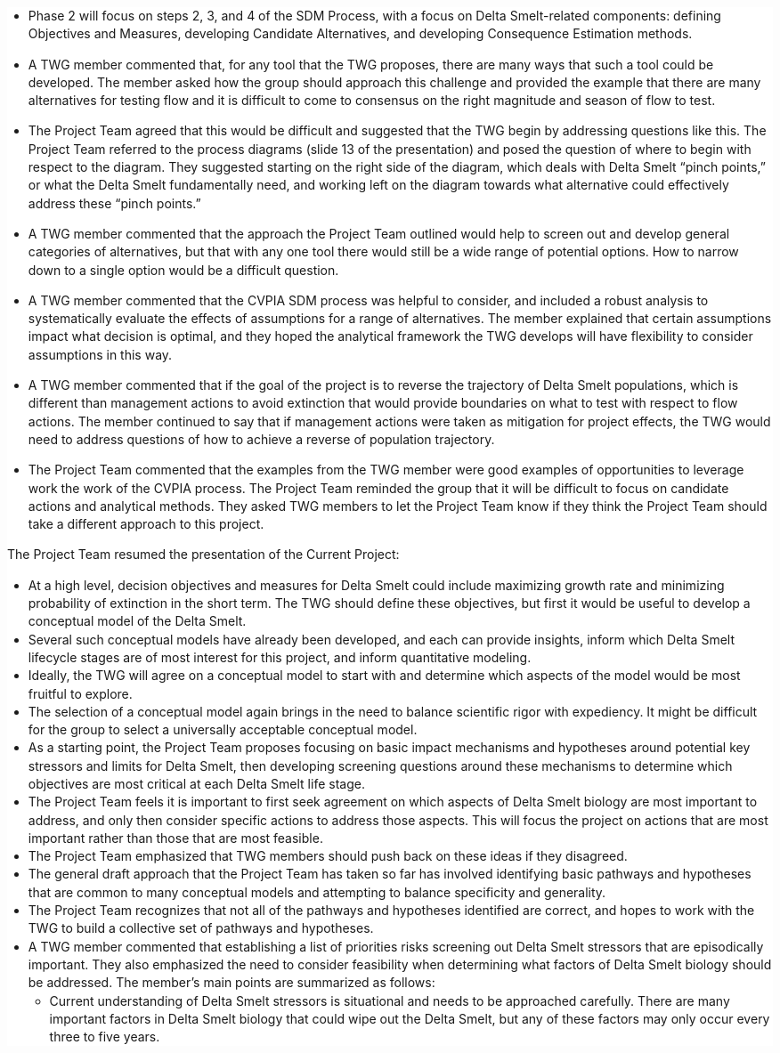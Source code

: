 * Phase 2 will focus on steps 2, 3, and 4 of the SDM Process, with a focus on Delta Smelt-related components: defining Objectives and Measures, developing Candidate Alternatives, and developing Consequence Estimation methods. 


* A TWG member commented that, for any tool that the TWG proposes, there are many ways that such a tool could be developed. The member asked how the group should approach this challenge and provided the example that there are many alternatives for testing flow and it is difficult to come to consensus on the right magnitude and season of flow to test. 
* The Project Team agreed that this would be difficult and suggested that the TWG begin by addressing questions like this. The Project Team referred to the process diagrams (slide 13 of the presentation) and posed the question of where to begin with respect to the diagram. They suggested starting on the right side of the diagram, which deals with Delta Smelt “pinch points,” or what the Delta Smelt fundamentally need, and working left on the diagram towards what alternative could effectively address these “pinch points.”
* A TWG member commented that the approach the Project Team outlined would help to screen out and develop general categories of alternatives, but that with any one tool there would still be a wide range of potential options. How to narrow down to a single option would be a difficult question. 
* A TWG member commented that the CVPIA SDM process was helpful to consider, and included a robust analysis to systematically evaluate the effects of assumptions for a range of alternatives. The member explained that certain assumptions impact what decision is optimal, and they hoped the analytical framework the TWG develops will have flexibility to consider assumptions in this way. 
* A TWG member commented that if the goal of the project is to reverse the trajectory of Delta Smelt populations, which is different than management actions to avoid extinction that would provide boundaries on what to test with respect to flow actions. The member continued to say that if management actions were taken as mitigation for project effects, the TWG would need to address questions of how to achieve a reverse of population trajectory. 
* The Project Team commented that the examples from the TWG member were good examples of opportunities to leverage work the work of the CVPIA process. The Project Team reminded the group that it will be difficult to focus on candidate actions and analytical methods. They asked TWG members to let the Project Team know if they think the Project Team should take a different approach to this project.


The Project Team resumed the presentation of the Current Project:

* At a high level, decision objectives and measures for Delta Smelt could include maximizing growth rate and minimizing probability of extinction in the short term. The TWG should define these objectives, but first it would be useful to develop a conceptual model of the Delta Smelt. 
* Several such conceptual models have already been developed, and each can provide insights, inform which Delta Smelt lifecycle stages are of most interest for this project, and inform quantitative modeling. 
* Ideally, the TWG will agree on a conceptual model to start with and determine which aspects of the model would be most fruitful to explore.
* The selection of a conceptual model again brings in the need to balance scientific rigor with expediency. It might be difficult for the group to select a universally acceptable conceptual model. 
* As a starting point, the Project Team proposes focusing on basic impact mechanisms and hypotheses around potential key stressors and limits for Delta Smelt, then developing screening questions around these mechanisms to determine which objectives are most critical at each Delta Smelt life stage. 
* The Project Team feels it is important to first seek agreement on which aspects of Delta Smelt biology are most important to address, and only then consider specific actions to address those aspects. This will focus the project on actions that are most important rather than those that are most feasible. 
* The Project Team emphasized that TWG members should push back on these ideas if they disagreed. 
* The general draft approach that the Project Team has taken so far has involved identifying basic pathways and hypotheses that are common to many conceptual models and attempting to balance specificity and generality. 
* The Project Team recognizes that not all of the pathways and hypotheses identified are correct, and hopes to work with the TWG to build a collective set of pathways and hypotheses. 
* A TWG member commented that establishing a list of priorities risks screening out Delta Smelt stressors that are episodically important. They also emphasized the need to consider feasibility when determining what factors of Delta Smelt biology should be addressed. The member’s main points are summarized as follows:
  * Current understanding of Delta Smelt stressors is situational and needs to be approached carefully. There are many important factors in Delta Smelt biology that could wipe out the Delta Smelt, but any of these factors may only occur every three to five years. 
